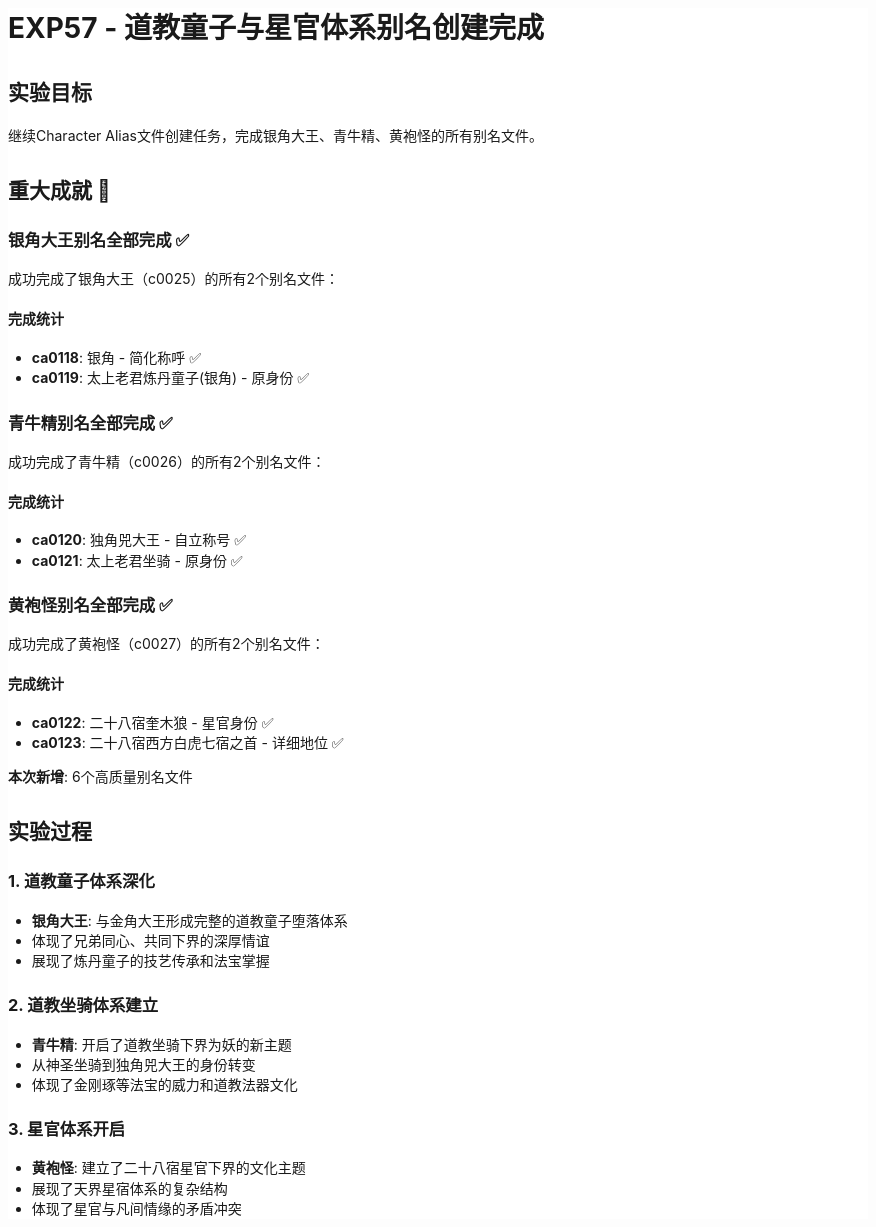 # EXP57 - 道教童子与星官体系别名创建完成

## 实验目标
继续Character Alias文件创建任务，完成银角大王、青牛精、黄袍怪的所有别名文件。

## 重大成就 🎉

### 银角大王别名全部完成 ✅
成功完成了银角大王（c0025）的所有2个别名文件：

#### 完成统计
- **ca0118**: 银角 - 简化称呼 ✅
- **ca0119**: 太上老君炼丹童子(银角) - 原身份 ✅

### 青牛精别名全部完成 ✅
成功完成了青牛精（c0026）的所有2个别名文件：

#### 完成统计
- **ca0120**: 独角兕大王 - 自立称号 ✅  
- **ca0121**: 太上老君坐骑 - 原身份 ✅

### 黄袍怪别名全部完成 ✅
成功完成了黄袍怪（c0027）的所有2个别名文件：

#### 完成统计
- **ca0122**: 二十八宿奎木狼 - 星官身份 ✅
- **ca0123**: 二十八宿西方白虎七宿之首 - 详细地位 ✅

**本次新增**: 6个高质量别名文件

## 实验过程

### 1. 道教童子体系深化
- **银角大王**: 与金角大王形成完整的道教童子堕落体系
- 体现了兄弟同心、共同下界的深厚情谊
- 展现了炼丹童子的技艺传承和法宝掌握

### 2. 道教坐骑体系建立
- **青牛精**: 开启了道教坐骑下界为妖的新主题
- 从神圣坐骑到独角兕大王的身份转变
- 体现了金刚琢等法宝的威力和道教法器文化

### 3. 星官体系开启
- **黄袍怪**: 建立了二十八宿星官下界的文化主题
- 展现了天界星宿体系的复杂结构
- 体现了星官与凡间情缘的矛盾冲突
